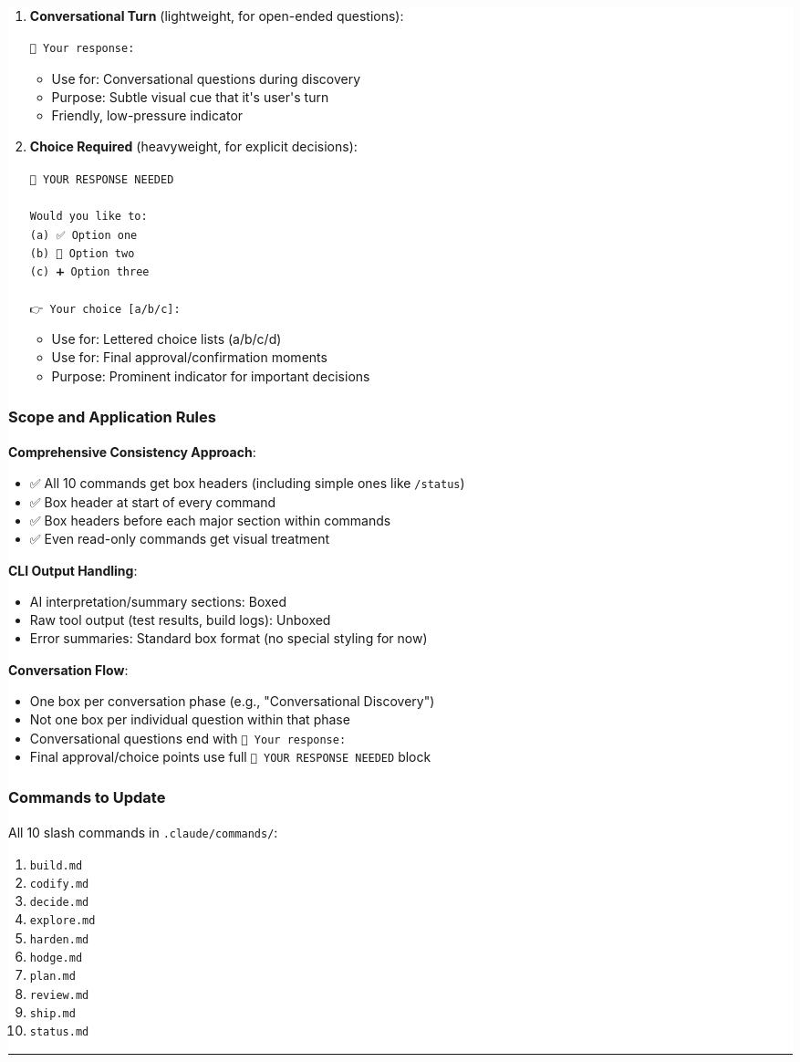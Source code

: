 1. **Conversational Turn** (lightweight, for open-ended questions):
   ```
   💬 Your response:
   ```
   - Use for: Conversational questions during discovery
   - Purpose: Subtle visual cue that it's user's turn
   - Friendly, low-pressure indicator

2. **Choice Required** (heavyweight, for explicit decisions):
   ```
   🔔 YOUR RESPONSE NEEDED

   Would you like to:
   (a) ✅ Option one
   (b) 🔄 Option two
   (c) ➕ Option three

   👉 Your choice [a/b/c]:
   ```
   - Use for: Lettered choice lists (a/b/c/d)
   - Use for: Final approval/confirmation moments
   - Purpose: Prominent indicator for important decisions

### Scope and Application Rules

**Comprehensive Consistency Approach**:
- ✅ All 10 commands get box headers (including simple ones like `/status`)
- ✅ Box header at start of every command
- ✅ Box headers before each major section within commands
- ✅ Even read-only commands get visual treatment

**CLI Output Handling**:
- AI interpretation/summary sections: Boxed
- Raw tool output (test results, build logs): Unboxed
- Error summaries: Standard box format (no special styling for now)

**Conversation Flow**:
- One box per conversation phase (e.g., "Conversational Discovery")
- Not one box per individual question within that phase
- Conversational questions end with `💬 Your response:`
- Final approval/choice points use full `🔔 YOUR RESPONSE NEEDED` block

### Commands to Update

All 10 slash commands in `.claude/commands/`:
1. `build.md`
2. `codify.md`
3. `decide.md`
4. `explore.md`
5. `harden.md`
6. `hodge.md`
7. `plan.md`
8. `review.md`
9. `ship.md`
10. `status.md`

---